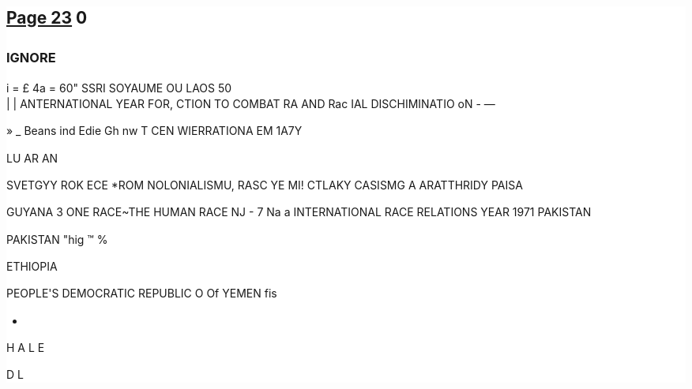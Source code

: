 ## [Page 23](https://demo.humlab.umu.se/courier/078447engo.pdf#page=23) 0

### IGNORE

    
 
  
   i = £ 4a = 60" SSRI SOYAUME OU LAOS 50     
| | ANTERNATIONAL YEAR FOR, 
CTION TO COMBAT RA 
AND Rac IAL DISCHIMINATIO oN - — 
  
» 
_ Beans ind Edie Gh nw 
T CEN WIERRATIONA EM 1A7Y 
  
   
  
    
LU 
AR AN 
  
  
SVETGYY ROK 
ECE *ROM 
NOLONIALISMU, RASC YE MI! CTLAKY 
CASISMG A ARATTHRIDY 
PAISA   
  
  GUYANA 3 
ONE RACE~THE HUMAN RACE 
NJ - 7 Na
a 
INTERNATIONAL 
RACE RELATIONS YEAR 1971 
  PAKISTAN 
        
 
PAKISTAN 
"hig ™ % 
   
 
 
    
  
ETHIOPIA 
     
   
PEOPLE'S DEMOCRATIC REPUBLIC O Of YEMEN fis           
       
  
- 
H
A
L
E
 
D
L
 